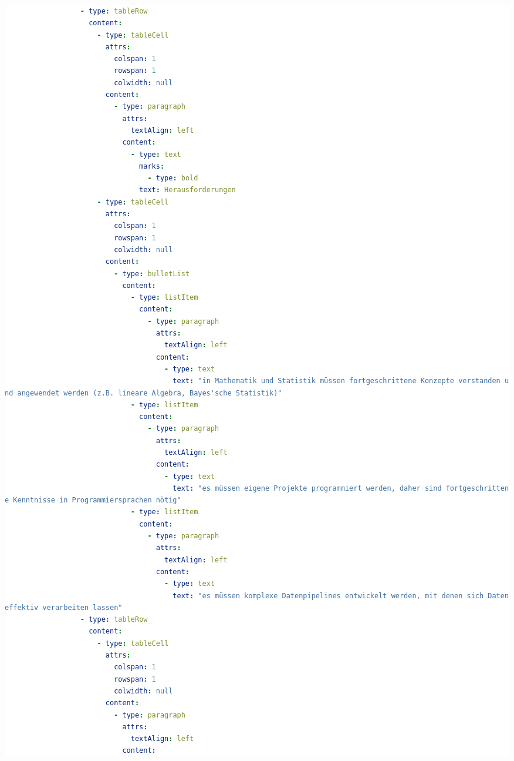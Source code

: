 ```yaml
                  - type: tableRow
                    content:
                      - type: tableCell
                        attrs:
                          colspan: 1
                          rowspan: 1
                          colwidth: null
                        content:
                          - type: paragraph
                            attrs:
                              textAlign: left
                            content:
                              - type: text
                                marks:
                                  - type: bold
                                text: Herausforderungen
                      - type: tableCell
                        attrs:
                          colspan: 1
                          rowspan: 1
                          colwidth: null
                        content:
                          - type: bulletList
                            content:
                              - type: listItem
                                content:
                                  - type: paragraph
                                    attrs:
                                      textAlign: left
                                    content:
                                      - type: text
                                        text: "in Mathematik und Statistik müssen fortgeschrittene Konzepte verstanden und angewendet werden (z.B. lineare Algebra, Bayes'sche Statistik)"
                              - type: listItem
                                content:
                                  - type: paragraph
                                    attrs:
                                      textAlign: left
                                    content:
                                      - type: text
                                        text: "es müssen eigene Projekte programmiert werden, daher sind fortgeschrittene Kenntnisse in Programmiersprachen nötig"
                              - type: listItem
                                content:
                                  - type: paragraph
                                    attrs:
                                      textAlign: left
                                    content:
                                      - type: text
                                        text: "es müssen komplexe Datenpipelines entwickelt werden, mit denen sich Daten effektiv verarbeiten lassen"
                  - type: tableRow
                    content:
                      - type: tableCell
                        attrs:
                          colspan: 1
                          rowspan: 1
                          colwidth: null
                        content:
                          - type: paragraph
                            attrs:
                              textAlign: left
                            content:
```